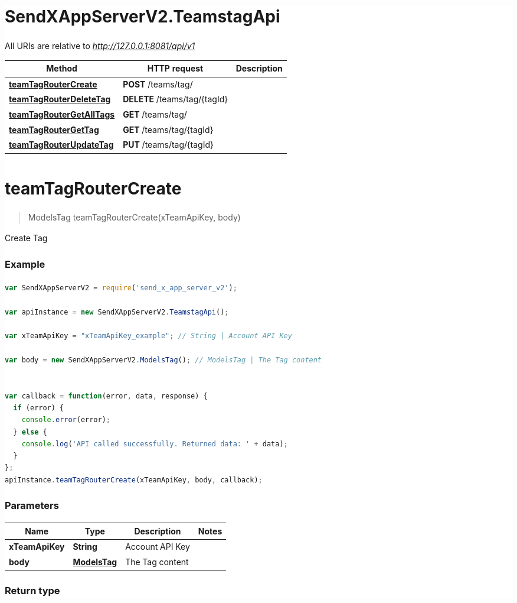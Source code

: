 # SendXAppServerV2.TeamstagApi

All URIs are relative to *http://127.0.0.1:8081/api/v1*

Method | HTTP request | Description
------------- | ------------- | -------------
[**teamTagRouterCreate**](TeamstagApi.md#teamTagRouterCreate) | **POST** /teams/tag/ | 
[**teamTagRouterDeleteTag**](TeamstagApi.md#teamTagRouterDeleteTag) | **DELETE** /teams/tag/{tagId} | 
[**teamTagRouterGetAllTags**](TeamstagApi.md#teamTagRouterGetAllTags) | **GET** /teams/tag/ | 
[**teamTagRouterGetTag**](TeamstagApi.md#teamTagRouterGetTag) | **GET** /teams/tag/{tagId} | 
[**teamTagRouterUpdateTag**](TeamstagApi.md#teamTagRouterUpdateTag) | **PUT** /teams/tag/{tagId} | 


<a name="teamTagRouterCreate"></a>
# **teamTagRouterCreate**
> ModelsTag teamTagRouterCreate(xTeamApiKey, body)



Create Tag

### Example
```javascript
var SendXAppServerV2 = require('send_x_app_server_v2');

var apiInstance = new SendXAppServerV2.TeamstagApi();

var xTeamApiKey = "xTeamApiKey_example"; // String | Account API Key

var body = new SendXAppServerV2.ModelsTag(); // ModelsTag | The Tag content


var callback = function(error, data, response) {
  if (error) {
    console.error(error);
  } else {
    console.log('API called successfully. Returned data: ' + data);
  }
};
apiInstance.teamTagRouterCreate(xTeamApiKey, body, callback);
```

### Parameters

Name | Type | Description  | Notes
------------- | ------------- | ------------- | -------------
 **xTeamApiKey** | **String**| Account API Key | 
 **body** | [**ModelsTag**](ModelsTag.md)| The Tag content | 

### Return type
